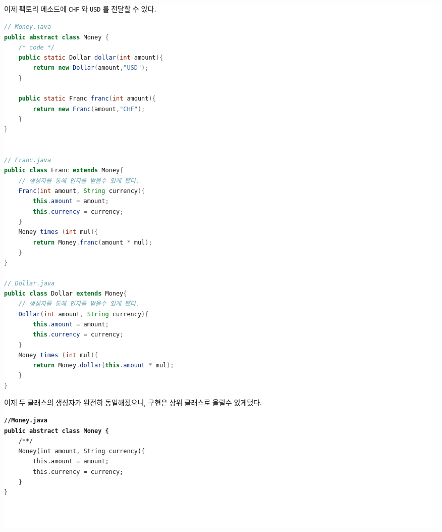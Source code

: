 ```java
```

이제 팩토리 메소드에 `CHF` 와 `USD` 를 전달할 수 있다.

```java
// Money.java
public abstract class Money {
    /* code */
    public static Dollar dollar(int amount){
        return new Dollar(amount,"USD");
    }

    public static Franc franc(int amount){
        return new Franc(amount,"CHF");
    }
}


// Franc.java
public class Franc extends Money{
    // 생성자를 통해 인자를 받을수 있게 됐다.
    Franc(int amount, String currency){
        this.amount = amount;
        this.currency = currency;
    }
    Money times (int mul){
        return Money.franc(amount * mul);
    }
}

// Dollar.java
public class Dollar extends Money{
    // 생성자를 통해 인자를 받을수 있게 됐다.
    Dollar(int amount, String currency){
        this.amount = amount;
        this.currency = currency;
    }
    Money times (int mul){
        return Money.dollar(this.amount * mul);
    }
}
```

이제 두 클래스의 생성자가 완전히 동일해졌으니, 구현은 상위 클래스로 올릴수 있게됐다.

<pre class="language-java"><code class="lang-java"><strong>//Money.java
</strong><strong>public abstract class Money {
</strong>    /**/
    Money(int amount, String currency){
        this.amount = amount;
        this.currency = currency;
    }
}
